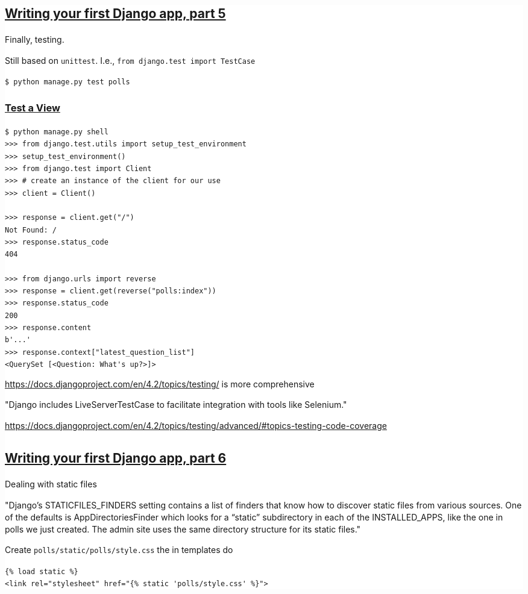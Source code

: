 
## [Writing your first Django app, part 5](https://docs.djangoproject.com/en/4.2/intro/tutorial05/#writing-your-first-django-app-part-5)

Finally, testing.

Still based on `unittest`. I.e., `from django.test import TestCase`


    $ python manage.py test polls


### [Test a View](https://docs.djangoproject.com/en/4.2/intro/tutorial05/#test-a-view)

    $ python manage.py shell
    >>> from django.test.utils import setup_test_environment
    >>> setup_test_environment()
    >>> from django.test import Client
    >>> # create an instance of the client for our use
    >>> client = Client()

    >>> response = client.get("/")
    Not Found: /
    >>> response.status_code
    404

    >>> from django.urls import reverse
    >>> response = client.get(reverse("polls:index"))
    >>> response.status_code
    200
    >>> response.content
    b'...'
    >>> response.context["latest_question_list"]
    <QuerySet [<Question: What's up?>]>

https://docs.djangoproject.com/en/4.2/topics/testing/ is more comprehensive

"Django includes LiveServerTestCase to facilitate integration with tools like Selenium."

https://docs.djangoproject.com/en/4.2/topics/testing/advanced/#topics-testing-code-coverage


## [Writing your first Django app, part 6](https://docs.djangoproject.com/en/4.2/intro/tutorial06/)

Dealing with static files

"Django’s STATICFILES_FINDERS setting contains a list of finders that know how to discover static files from various sources. One of the defaults is AppDirectoriesFinder which looks for a “static” subdirectory in each of the INSTALLED_APPS, like the one in polls we just created. The admin site uses the same directory structure for its static files."

Create `polls/static/polls/style.css` the in templates do

    {% load static %}
    <link rel="stylesheet" href="{% static 'polls/style.css' %}">
